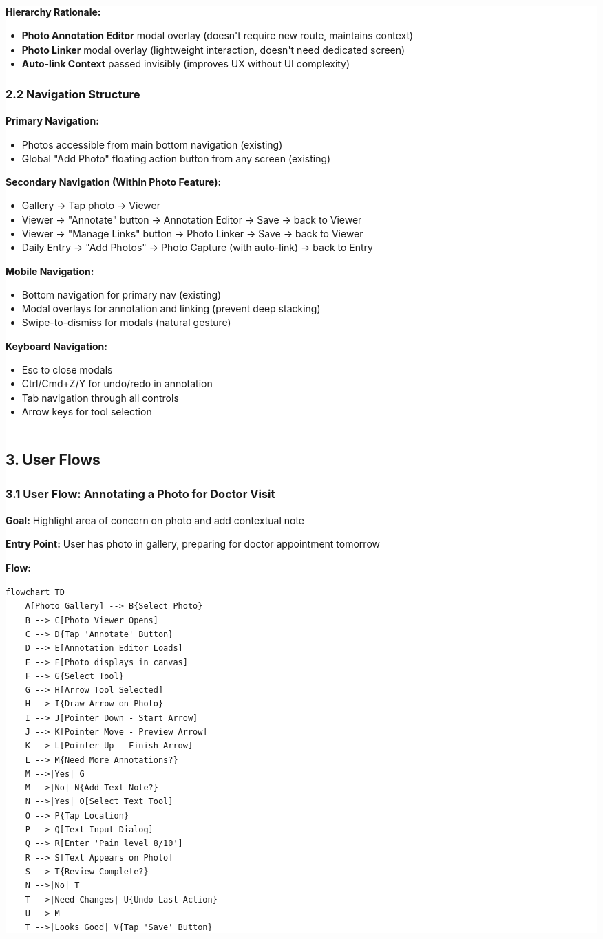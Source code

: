 **Hierarchy Rationale:**
- **Photo Annotation Editor** modal overlay (doesn't require new route, maintains context)
- **Photo Linker** modal overlay (lightweight interaction, doesn't need dedicated screen)
- **Auto-link Context** passed invisibly (improves UX without UI complexity)

### 2.2 Navigation Structure

**Primary Navigation:**
- Photos accessible from main bottom navigation (existing)
- Global "Add Photo" floating action button from any screen (existing)

**Secondary Navigation (Within Photo Feature):**
- Gallery → Tap photo → Viewer
- Viewer → "Annotate" button → Annotation Editor → Save → back to Viewer
- Viewer → "Manage Links" button → Photo Linker → Save → back to Viewer
- Daily Entry → "Add Photos" → Photo Capture (with auto-link) → back to Entry

**Mobile Navigation:**
- Bottom navigation for primary nav (existing)
- Modal overlays for annotation and linking (prevent deep stacking)
- Swipe-to-dismiss for modals (natural gesture)

**Keyboard Navigation:**
- Esc to close modals
- Ctrl/Cmd+Z/Y for undo/redo in annotation
- Tab navigation through all controls
- Arrow keys for tool selection

---

## 3. User Flows

### 3.1 User Flow: Annotating a Photo for Doctor Visit

**Goal:** Highlight area of concern on photo and add contextual note

**Entry Point:** User has photo in gallery, preparing for doctor appointment tomorrow

**Flow:**

```mermaid
flowchart TD
    A[Photo Gallery] --> B{Select Photo}
    B --> C[Photo Viewer Opens]
    C --> D{Tap 'Annotate' Button}
    D --> E[Annotation Editor Loads]
    E --> F[Photo displays in canvas]
    F --> G{Select Tool}
    G --> H[Arrow Tool Selected]
    H --> I{Draw Arrow on Photo}
    I --> J[Pointer Down - Start Arrow]
    J --> K[Pointer Move - Preview Arrow]
    K --> L[Pointer Up - Finish Arrow]
    L --> M{Need More Annotations?}
    M -->|Yes| G
    M -->|No| N{Add Text Note?}
    N -->|Yes| O[Select Text Tool]
    O --> P{Tap Location}
    P --> Q[Text Input Dialog]
    Q --> R[Enter 'Pain level 8/10']
    R --> S[Text Appears on Photo]
    S --> T{Review Complete?}
    N -->|No| T
    T -->|Need Changes| U{Undo Last Action}
    U --> M
    T -->|Looks Good| V{Tap 'Save' Button}
```
